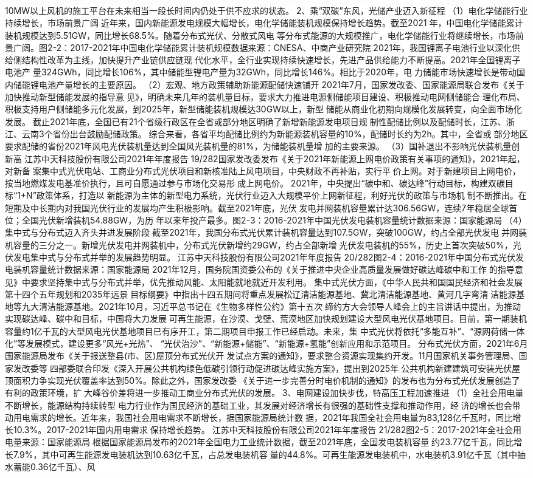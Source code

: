 10MW以上风机的施工平台在未来相当一段长时间内仍处于供不应求的状态。
2、乘“双碳”东风，光储产业迈入新征程
（1）电化学储能行业持续增长，市场前景广阔
近年来，国内新能源发电规模大幅增长，电化学储能装机规模保持增长趋势。截至2021
年，中国电化学储能累计装机规模达到5.51GW，同比增长68.5%。随着分布式光伏、分散式风电
等分布式能源的大规模推广，电化学储能行业将继续增长，市场前景广阔。图2-2：2017-2021年中国电化学储能累计装机规模数据来源：CNESA、中商产业研究院
2021年，我国锂离子电池行业以深化供给侧结构性改革为主线，加快提升产业链供应链现
代化水平，全行业实现持续快速增长，先进产品供给能力不断提高。2021年全国锂离子电池产
量324GWh，同比增长106%，其中储能型锂电产量为32GWh，同比增长146%。相比于2020年，电
力储能市场快速增长是带动国内储能锂电池产量增长的主要原因。
（2）宏观、地方政策辅助新能源配储快速铺开
2021年7月，国家发改委、国家能源局联合发布《关于加快推动新型储能发展的指导意
见》，明确未来几年的装机量目标，要求大力推进电源侧储能项目建设、积极推动电网侧储能合
理化布局、积极支持用户侧储能多元化发展，到2025年，新型储能装机规模达30GW以上，新型
储能从商业化初期向规模化发展转变，向全面市场化发展。
截止2021年底，全国已有21个省级行政区在全省或部分地区明确了新增新能源发电项目规
制性配储比例以及配储时长，江苏、浙江、云南3个省份出台鼓励配储政策。
综合来看，各省平均配储比例约为新能源装机容量的10%，配储时长约为2h。其中，全省或
部分地区要求配储的省份2021年风电光伏装机量达到全国风光装机量的81%，为储能装机量增
加的主要来源。
（3）国补退出不影响光伏装机量创新高
江苏中天科技股份有限公司2021年年度报告
19/282国家发改委发布《关于2021年新能源上网电价政策有关事项的通知》，2021年起，对新备
案集中式光伏电站、工商业分布式光伏项目和新核准陆上风电项目，中央财政不再补贴，实行平
价上网。对于新建项目上网电价，按当地燃煤发电基准价执行，且可自愿通过参与市场化交易形
成上网电价。
2021年，中央提出“碳中和、碳达峰”行动目标，构建双碳目标“1+N”政策体系，打造以
新能源为主体的新型电力系统，光伏行业迈入大规模平价上网新征程，利好光伏的政策与市场机
制不断推出。在短期及中长期内对我国光伏行业的发展均产生积极影响。截至2021年底，光伏
发电并网装机容量累计达306.56GW，连续7年稳居全球首位；全国光伏新增装机54.88GW，为历
年以来年投产最多。图2-3：2016-2021年中国光伏发电装机容量统计数据来源：国家能源局
（4）集中式与分布式迈入齐头并进发展阶段
截至2021年，我国分布式光伏累计装机容量达到107.5GW，突破100GW，约占全部光伏发电
并网装机容量的三分之一。新增光伏发电并网装机中，分布式光伏新增约29GW，约占全部新增
光伏发电装机的55%，历史上首次突破50%，光伏发电集中式与分布式并举的发展趋势明显。
江苏中天科技股份有限公司2021年年度报告
20/282图2-4：2016-2021年中国分布式光伏发电装机容量统计数据来源：国家能源局
2021年12月，国务院国资委公布的《关于推进中央企业高质量发展做好碳达峰碳中和工作
的指导意见》中要求坚持集中式与分布式并举，优先推动风能、太阳能就地就近开发利用。
集中式光伏方面，《中华人民共和国国民经济和社会发展第十四个五年规划和2035年远景
目标纲要》中指出十四五期间将重点发展松辽清洁能源基地、冀北清洁能源基地、黄河几字弯清
洁能源基地等九大清洁能源基地。2021年10月，习近平总书记在《生物多样性公约》第十五次
缔约方大会领导人峰会上的主旨讲话中提出，为推动实现碳达峰、碳中和目标，中国将大力发展
可再生能源，在沙漠、戈壁、荒漠地区加快规划建设大型风电光伏基地项目。目前，第一期装机
容量约1亿千瓦的大型风电光伏基地项目已有序开工，第二期项目申报工作已经启动。未来，集
中式光伏将依托“多能互补”、“源网荷储一体化”等发展模式，建设更多“风光+光热”、
“光伏治沙”、“新能源+储能”、“新能源+氢能”创新应用和示范项目。
分布式光伏方面，2021年6月国家能源局发布《关于报送整县(市、区)屋顶分布式光伏开
发试点方案的通知》，要求整合资源实现集约开发。11月国家机关事务管理局、国家发改委等
四部委联合印发《深入开展公共机构绿色低碳引领行动促进碳达峰实施方案》，提出到2025年
公共机构新建建筑可安装光伏屋顶面积力争实现光伏覆盖率达到50%。除此之外，国家发改委
《关于进一步完善分时电价机制的通知》的发布也为分布式光伏发展创造了有利的政策环境，扩
大峰谷价差将进一步推动工商业分布式光伏的发展。
3、电网建设加快步伐，特高压工程加速推进
（1）全社会用电量不断增长，能源结构持续转型
电力行业作为国民经济的基础工业，其发展对经济增长有很强的基础性支撑和推动作用，经
济的增长也会带动用电需求的增长。近年来，我国社会用电需求不断增长，据国家能源局统计数
据，2021年我国全社会用电量为83,128亿千瓦时，同比增长10.3%。2017-2021年国内用电需求
保持增长趋势。
江苏中天科技股份有限公司2021年年度报告
21/282图2-5：2017-2021年全社会用电量来源：国家能源局
根据国家能源局发布的2021年全国电力工业统计数据，截至2021年底，全国发电装机容量
约23.77亿千瓦，同比增长7.9%，其中可再生能源发电装机达到10.63亿千瓦，占总发电装机容
量的44.8%。可再生能源发电装机中，水电装机3.91亿千瓦（其中抽水蓄能0.36亿千瓦）、风